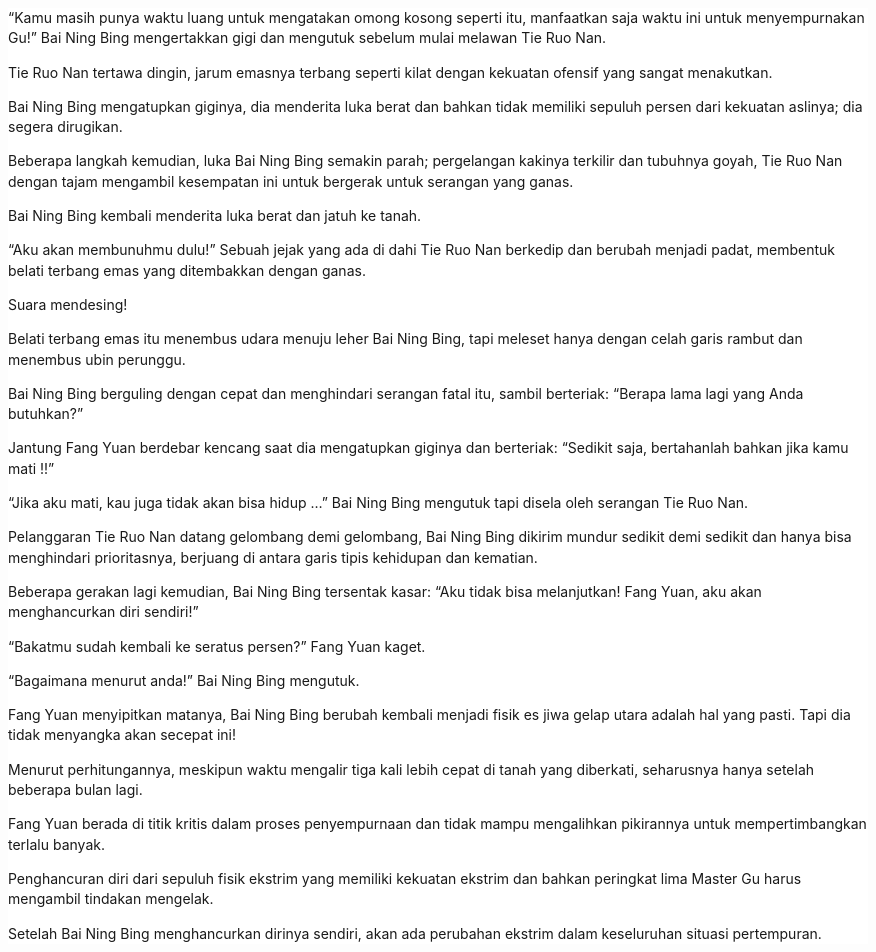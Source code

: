 “Kamu masih punya waktu luang untuk mengatakan omong kosong seperti itu, manfaatkan saja waktu ini untuk menyempurnakan Gu!” Bai Ning Bing mengertakkan gigi dan mengutuk sebelum mulai melawan Tie Ruo Nan.

Tie Ruo Nan tertawa dingin, jarum emasnya terbang seperti kilat dengan kekuatan ofensif yang sangat menakutkan.

Bai Ning Bing mengatupkan giginya, dia menderita luka berat dan bahkan tidak memiliki sepuluh persen dari kekuatan aslinya; dia segera dirugikan.

Beberapa langkah kemudian, luka Bai Ning Bing semakin parah; pergelangan kakinya terkilir dan tubuhnya goyah, Tie Ruo Nan dengan tajam mengambil kesempatan ini untuk bergerak untuk serangan yang ganas.



Bai Ning Bing kembali menderita luka berat dan jatuh ke tanah.

“Aku akan membunuhmu dulu!” Sebuah jejak yang ada di dahi Tie Ruo Nan berkedip dan berubah menjadi padat, membentuk belati terbang emas yang ditembakkan dengan ganas.

Suara mendesing!

Belati terbang emas itu menembus udara menuju leher Bai Ning Bing, tapi meleset hanya dengan celah garis rambut dan menembus ubin perunggu.

Bai Ning Bing berguling dengan cepat dan menghindari serangan fatal itu, sambil berteriak: “Berapa lama lagi yang Anda butuhkan?”

Jantung Fang Yuan berdebar kencang saat dia mengatupkan giginya dan berteriak: “Sedikit saja, bertahanlah bahkan jika kamu mati !!”

“Jika aku mati, kau juga tidak akan bisa hidup …” Bai Ning Bing mengutuk tapi disela oleh serangan Tie Ruo Nan.

Pelanggaran Tie Ruo Nan datang gelombang demi gelombang, Bai Ning Bing dikirim mundur sedikit demi sedikit dan hanya bisa menghindari prioritasnya, berjuang di antara garis tipis kehidupan dan kematian.

Beberapa gerakan lagi kemudian, Bai Ning Bing tersentak kasar: “Aku tidak bisa melanjutkan! Fang Yuan, aku akan menghancurkan diri sendiri!”

“Bakatmu sudah kembali ke seratus persen?” Fang Yuan kaget.

“Bagaimana menurut anda!” Bai Ning Bing mengutuk.

Fang Yuan menyipitkan matanya, Bai Ning Bing berubah kembali menjadi fisik es jiwa gelap utara adalah hal yang pasti. Tapi dia tidak menyangka akan secepat ini!

Menurut perhitungannya, meskipun waktu mengalir tiga kali lebih cepat di tanah yang diberkati, seharusnya hanya setelah beberapa bulan lagi.

Fang Yuan berada di titik kritis dalam proses penyempurnaan dan tidak mampu mengalihkan pikirannya untuk mempertimbangkan terlalu banyak.

Penghancuran diri dari sepuluh fisik ekstrim yang memiliki kekuatan ekstrim dan bahkan peringkat lima Master Gu harus mengambil tindakan mengelak.

Setelah Bai Ning Bing menghancurkan dirinya sendiri, akan ada perubahan ekstrim dalam keseluruhan situasi pertempuran.

